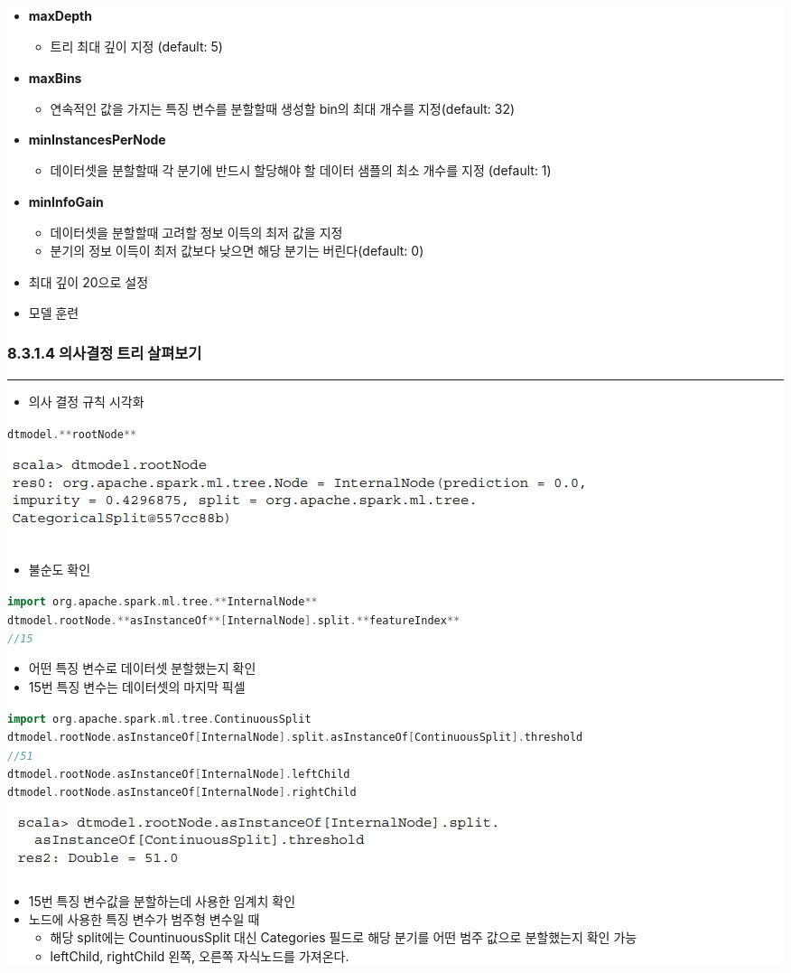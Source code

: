 - **maxDepth**
    - 트리 최대 깊이 지정 (default: 5)
- **maxBins**
    - 연속적인 값을 가지는 특징 변수를 분할할때 생성할 bin의 최대 개수를 지정(default: 32)
- **minInstancesPerNode**
    - 데이터셋을 분할할때 각 분기에 반드시 할당해야 할 데이터 샘플의 최소 개수를 지정 (default: 1)
- **minInfoGain**
    - 데이터셋을 분할할때 고려할 정보 이득의 최저 값을 지정
    - 분기의 정보 이득이 최저 값보다 낮으면 해당 분기는 버린다(default: 0)

- 최대 깊이 20으로 설정
- 모델 훈련

### 8.3.1.4 의사결정 트리 살펴보기

---

- 의사 결정 규칙 시각화

```scala
dtmodel.**rootNode**
```

![Untitled](ch_8_img_src/Untitled%2035.png)

- 불순도 확인

```scala
import org.apache.spark.ml.tree.**InternalNode**
dtmodel.rootNode.**asInstanceOf**[InternalNode].split.**featureIndex**
//15
```

- 어떤 특징 변수로 데이터셋 분할했는지 확인
- 15번 특징 변수는 데이터셋의 마지막 픽셀

```scala
import org.apache.spark.ml.tree.ContinuousSplit
dtmodel.rootNode.asInstanceOf[InternalNode].split.asInstanceOf[ContinuousSplit].threshold
//51
dtmodel.rootNode.asInstanceOf[InternalNode].leftChild
dtmodel.rootNode.asInstanceOf[InternalNode].rightChild
```

![Untitled](ch_8_img_src/Untitled%2036.png)

- 15번 특징 변수값을 분할하는데 사용한 임계치 확인
- 노드에 사용한 특징 변수가 범주형 변수일 때
    - 해당 split에는 CountinuousSplit 대신 Categories 필드로 해당 분기를 어떤 범주 값으로 분할했는지 확인 가능
    - leftChild, rightChild 왼쪽, 오른쪽 자식노드를 가져온다.
